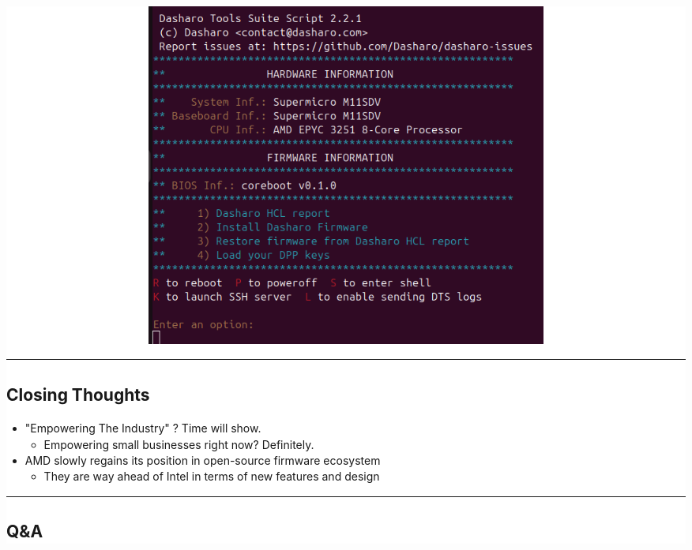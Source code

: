 <center><img src="../../img/dug_10/dts_epyc.png" width="500"></center>

---

## Closing Thoughts

* "Empowering The Industry" ? Time will show.
  * Empowering small businesses right now? Definitely.
* AMD slowly regains its position in open-source firmware ecosystem
  * They are way ahead of Intel in terms of new features and design

---

## Q&A
